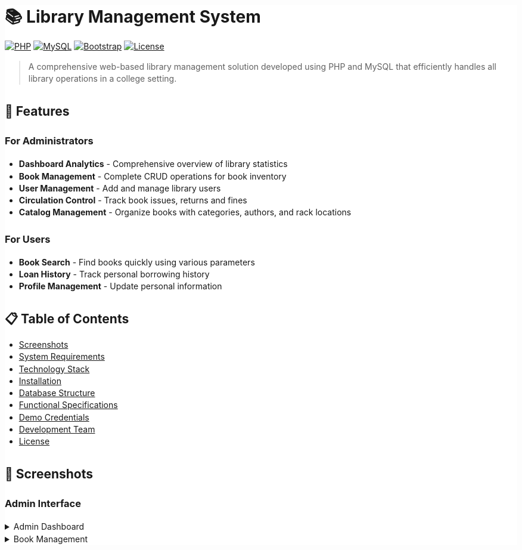 # 📚 Library Management System

[![PHP](https://img.shields.io/badge/PHP-777BB4?style=for-the-badge&logo=php&logoColor=white)](https://www.php.net/)
[![MySQL](https://img.shields.io/badge/MySQL-4479A1?style=for-the-badge&logo=mysql&logoColor=white)](https://www.mysql.com/)
[![Bootstrap](https://img.shields.io/badge/Bootstrap-7952B3?style=for-the-badge&logo=bootstrap&logoColor=white)](https://getbootstrap.com/)
[![License](https://img.shields.io/badge/License-MIT-green.svg)](https://opensource.org/licenses/MIT)

> A comprehensive web-based library management solution developed using PHP and MySQL that efficiently handles all library operations in a college setting.

## 🌟 Features

### For Administrators

- **Dashboard Analytics** - Comprehensive overview of library statistics
- **Book Management** - Complete CRUD operations for book inventory
- **User Management** - Add and manage library users
- **Circulation Control** - Track book issues, returns and fines
- **Catalog Management** - Organize books with categories, authors, and rack locations

### For Users

- **Book Search** - Find books quickly using various parameters
- **Loan History** - Track personal borrowing history
- **Profile Management** - Update personal information

## 📋 Table of Contents

- [Screenshots](#screenshots)
- [System Requirements](#system-requirements)
- [Technology Stack](#technology-stack)
- [Installation](#installation)
- [Database Structure](#database-structure)
- [Functional Specifications](#functional-specifications)
- [Demo Credentials](#demo-credentials)
- [Development Team](#development-team)
- [License](#license)

## 📸 Screenshots

### Admin Interface

<details><summary>Admin Dashboard</summary></details>

<details><summary>Book Management</summary></details>
